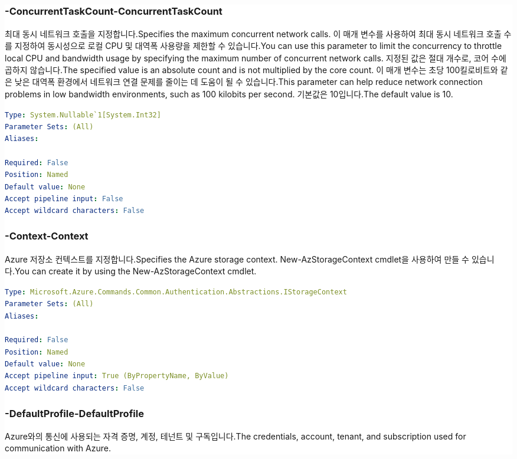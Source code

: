 ### <span data-ttu-id="577e3-117">-ConcurrentTaskCount</span><span class="sxs-lookup"><span data-stu-id="577e3-117">-ConcurrentTaskCount</span></span>
<span data-ttu-id="577e3-118">최대 동시 네트워크 호출을 지정합니다.</span><span class="sxs-lookup"><span data-stu-id="577e3-118">Specifies the maximum concurrent network calls.</span></span>
<span data-ttu-id="577e3-119">이 매개 변수를 사용하여 최대 동시 네트워크 호출 수를 지정하여 동시성으로 로컬 CPU 및 대역폭 사용량을 제한할 수 있습니다.</span><span class="sxs-lookup"><span data-stu-id="577e3-119">You can use this parameter to limit the concurrency to throttle local CPU and bandwidth usage by specifying the maximum number of concurrent network calls.</span></span>
<span data-ttu-id="577e3-120">지정된 값은 절대 개수로, 코어 수에 곱하지 않습니다.</span><span class="sxs-lookup"><span data-stu-id="577e3-120">The specified value is an absolute count and is not multiplied by the core count.</span></span>
<span data-ttu-id="577e3-121">이 매개 변수는 초당 100킬로비트와 같은 낮은 대역폭 환경에서 네트워크 연결 문제를 줄이는 데 도움이 될 수 있습니다.</span><span class="sxs-lookup"><span data-stu-id="577e3-121">This parameter can help reduce network connection problems in low bandwidth environments, such as 100 kilobits per second.</span></span>
<span data-ttu-id="577e3-122">기본값은 10입니다.</span><span class="sxs-lookup"><span data-stu-id="577e3-122">The default value is 10.</span></span>

```yaml
Type: System.Nullable`1[System.Int32]
Parameter Sets: (All)
Aliases:

Required: False
Position: Named
Default value: None
Accept pipeline input: False
Accept wildcard characters: False
```

### <span data-ttu-id="577e3-123">-Context</span><span class="sxs-lookup"><span data-stu-id="577e3-123">-Context</span></span>
<span data-ttu-id="577e3-124">Azure 저장소 컨텍스트를 지정합니다.</span><span class="sxs-lookup"><span data-stu-id="577e3-124">Specifies the Azure storage context.</span></span>
<span data-ttu-id="577e3-125">New-AzStorageContext cmdlet을 사용하여 만들 수 있습니다.</span><span class="sxs-lookup"><span data-stu-id="577e3-125">You can create it by using the New-AzStorageContext cmdlet.</span></span>

```yaml
Type: Microsoft.Azure.Commands.Common.Authentication.Abstractions.IStorageContext
Parameter Sets: (All)
Aliases:

Required: False
Position: Named
Default value: None
Accept pipeline input: True (ByPropertyName, ByValue)
Accept wildcard characters: False
```

### <span data-ttu-id="577e3-126">-DefaultProfile</span><span class="sxs-lookup"><span data-stu-id="577e3-126">-DefaultProfile</span></span>
<span data-ttu-id="577e3-127">Azure와의 통신에 사용되는 자격 증명, 계정, 테넌트 및 구독입니다.</span><span class="sxs-lookup"><span data-stu-id="577e3-127">The credentials, account, tenant, and subscription used for communication with Azure.</span></span>
